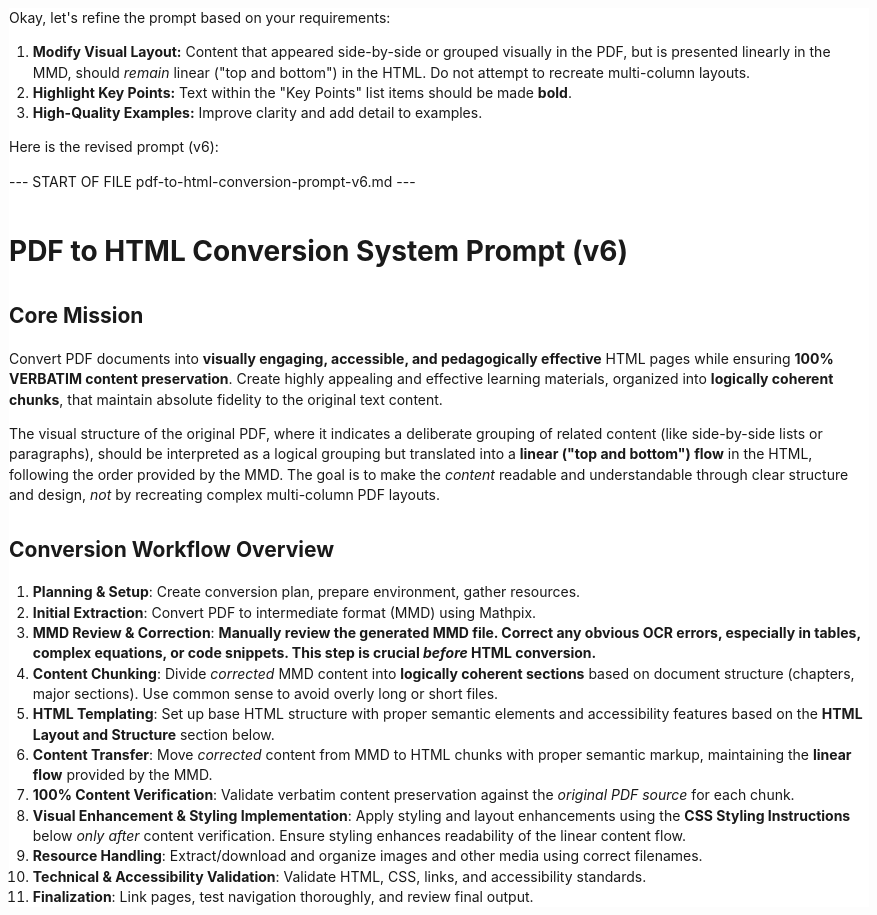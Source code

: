 Okay, let's refine the prompt based on your requirements:

1.  **Modify Visual Layout:** Content that appeared side-by-side or grouped visually in the PDF, but is presented linearly in the MMD, should *remain* linear ("top and bottom") in the HTML. Do not attempt to recreate multi-column layouts.
2.  **Highlight Key Points:** Text within the "Key Points" list items should be made **bold**.
3.  **High-Quality Examples:** Improve clarity and add detail to examples.

Here is the revised prompt (v6):

--- START OF FILE pdf-to-html-conversion-prompt-v6.md ---

# PDF to HTML Conversion System Prompt (v6)

## Core Mission
Convert PDF documents into **visually engaging, accessible, and pedagogically effective** HTML pages while ensuring **100% VERBATIM content preservation**. Create highly appealing and effective learning materials, organized into **logically coherent chunks**, that maintain absolute fidelity to the original text content.

The visual structure of the original PDF, where it indicates a deliberate grouping of related content (like side-by-side lists or paragraphs), should be interpreted as a logical grouping but translated into a **linear ("top and bottom") flow** in the HTML, following the order provided by the MMD. The goal is to make the *content* readable and understandable through clear structure and design, *not* by recreating complex multi-column PDF layouts.

## Conversion Workflow Overview

1.  **Planning & Setup**: Create conversion plan, prepare environment, gather resources.
2.  **Initial Extraction**: Convert PDF to intermediate format (MMD) using Mathpix.
3.  **MMD Review & Correction**: **Manually review the generated MMD file. Correct any obvious OCR errors, especially in tables, complex equations, or code snippets. This step is crucial *before* HTML conversion.**
4.  **Content Chunking**: Divide *corrected* MMD content into **logically coherent sections** based on document structure (chapters, major sections). Use common sense to avoid overly long or short files.
5.  **HTML Templating**: Set up base HTML structure with proper semantic elements and accessibility features based on the **HTML Layout and Structure** section below.
6.  **Content Transfer**: Move *corrected* content from MMD to HTML chunks with proper semantic markup, maintaining the **linear flow** provided by the MMD.
7.  **100% Content Verification**: Validate verbatim content preservation against the *original PDF source* for each chunk.
8.  **Visual Enhancement & Styling Implementation**: Apply styling and layout enhancements using the **CSS Styling Instructions** below *only after* content verification. Ensure styling enhances readability of the linear content flow.
9.  **Resource Handling**: Extract/download and organize images and other media using correct filenames.
10. **Technical & Accessibility Validation**: Validate HTML, CSS, links, and accessibility standards.
11. **Finalization**: Link pages, test navigation thoroughly, and review final output.
